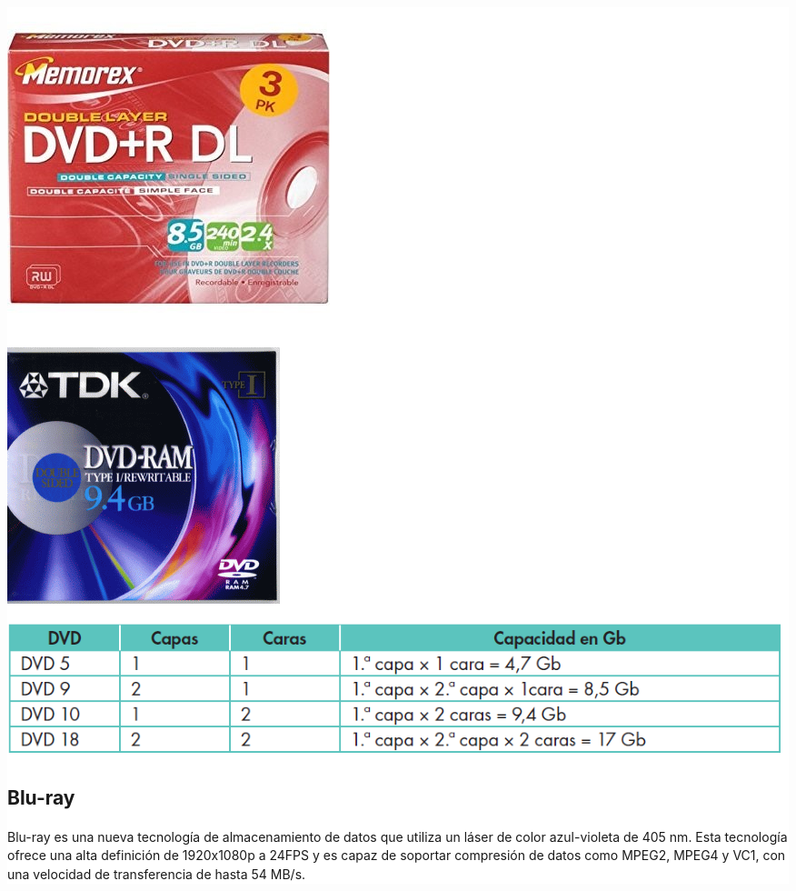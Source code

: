![imagen](img/5_Dispositivos_opticos21.jpg)

![imagen](img/5_Dispositivos_opticos22.gif)

![imagen](img/5_Dispositivos_opticos23.png)

## Blu-ray

Blu-ray es una nueva tecnología de almacenamiento de datos que utiliza un láser de color azul-violeta de 405 nm. Esta tecnología ofrece una alta definición de 1920x1080p a 24FPS y es capaz de soportar compresión de datos como MPEG2, MPEG4 y VC1, con una velocidad de transferencia de hasta 54 MB/s.
